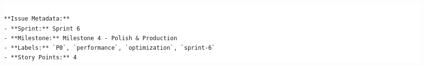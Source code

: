 ```

**Issue Metadata:**
- **Sprint:** Sprint 6
- **Milestone:** Milestone 4 - Polish & Production
- **Labels:** `P0`, `performance`, `optimization`, `sprint-6`
- **Story Points:** 4

